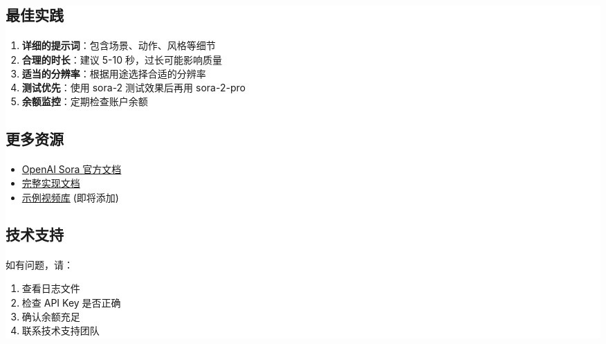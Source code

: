 ## 最佳实践

1. **详细的提示词**：包含场景、动作、风格等细节
2. **合理的时长**：建议 5-10 秒，过长可能影响质量
3. **适当的分辨率**：根据用途选择合适的分辨率
4. **测试优先**：使用 sora-2 测试效果后再用 sora-2-pro
5. **余额监控**：定期检查账户余额

## 更多资源

- [OpenAI Sora 官方文档](https://platform.openai.com/docs/api-reference/videos/create)
- [完整实现文档](./SORA_VIDEO_IMPLEMENTATION.md)
- [示例视频库](./examples/) (即将添加)

## 技术支持

如有问题，请：
1. 查看日志文件
2. 检查 API Key 是否正确
3. 确认余额充足
4. 联系技术支持团队

